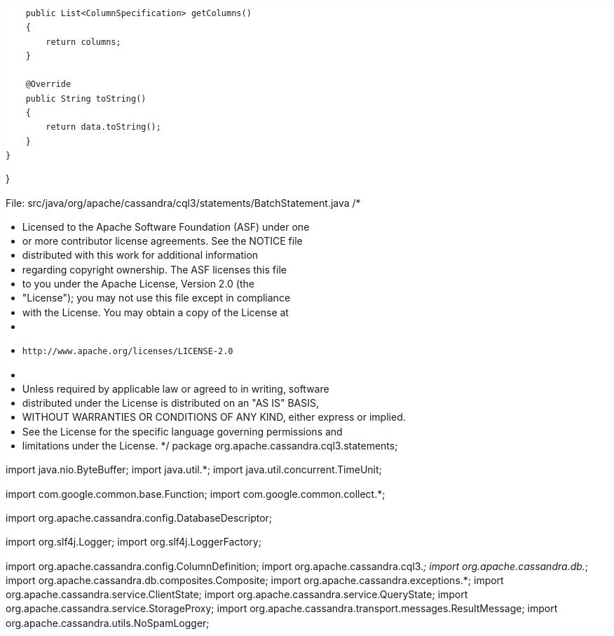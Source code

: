         public List<ColumnSpecification> getColumns()
        {
            return columns;
        }

        @Override
        public String toString()
        {
            return data.toString();
        }
    }
}


File: src/java/org/apache/cassandra/cql3/statements/BatchStatement.java
/*
 * Licensed to the Apache Software Foundation (ASF) under one
 * or more contributor license agreements.  See the NOTICE file
 * distributed with this work for additional information
 * regarding copyright ownership.  The ASF licenses this file
 * to you under the Apache License, Version 2.0 (the
 * "License"); you may not use this file except in compliance
 * with the License.  You may obtain a copy of the License at
 *
 *     http://www.apache.org/licenses/LICENSE-2.0
 *
 * Unless required by applicable law or agreed to in writing, software
 * distributed under the License is distributed on an "AS IS" BASIS,
 * WITHOUT WARRANTIES OR CONDITIONS OF ANY KIND, either express or implied.
 * See the License for the specific language governing permissions and
 * limitations under the License.
 */
package org.apache.cassandra.cql3.statements;

import java.nio.ByteBuffer;
import java.util.*;
import java.util.concurrent.TimeUnit;

import com.google.common.base.Function;
import com.google.common.collect.*;

import org.apache.cassandra.config.DatabaseDescriptor;

import org.slf4j.Logger;
import org.slf4j.LoggerFactory;

import org.apache.cassandra.config.ColumnDefinition;
import org.apache.cassandra.cql3.*;
import org.apache.cassandra.db.*;
import org.apache.cassandra.db.composites.Composite;
import org.apache.cassandra.exceptions.*;
import org.apache.cassandra.service.ClientState;
import org.apache.cassandra.service.QueryState;
import org.apache.cassandra.service.StorageProxy;
import org.apache.cassandra.transport.messages.ResultMessage;
import org.apache.cassandra.utils.NoSpamLogger;
